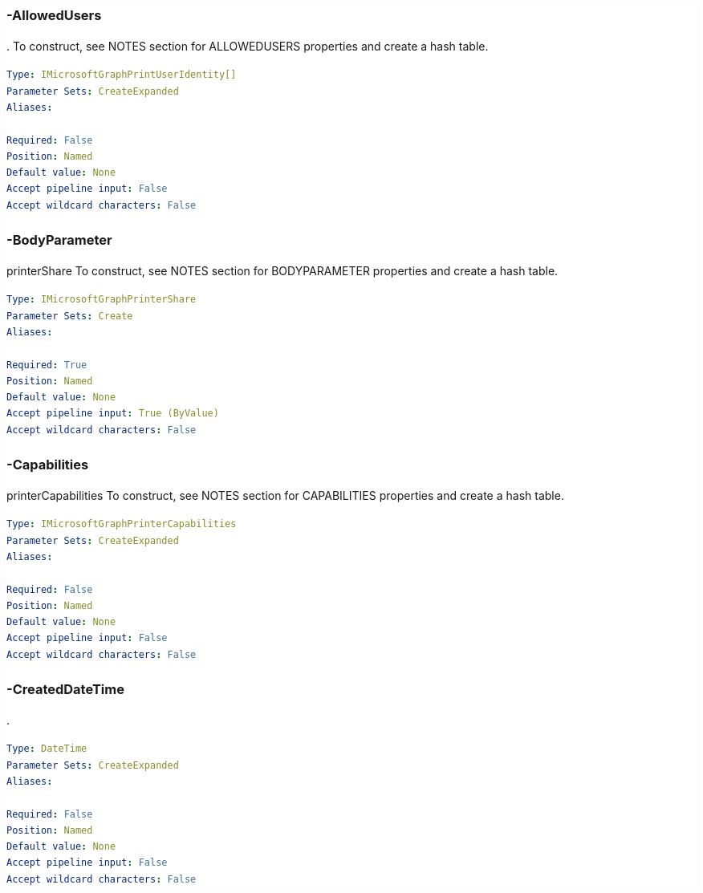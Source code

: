### -AllowedUsers
.
To construct, see NOTES section for ALLOWEDUSERS properties and create a hash table.

```yaml
Type: IMicrosoftGraphPrintUserIdentity[]
Parameter Sets: CreateExpanded
Aliases:

Required: False
Position: Named
Default value: None
Accept pipeline input: False
Accept wildcard characters: False
```

### -BodyParameter
printerShare
To construct, see NOTES section for BODYPARAMETER properties and create a hash table.

```yaml
Type: IMicrosoftGraphPrinterShare
Parameter Sets: Create
Aliases:

Required: True
Position: Named
Default value: None
Accept pipeline input: True (ByValue)
Accept wildcard characters: False
```

### -Capabilities
printerCapabilities
To construct, see NOTES section for CAPABILITIES properties and create a hash table.

```yaml
Type: IMicrosoftGraphPrinterCapabilities
Parameter Sets: CreateExpanded
Aliases:

Required: False
Position: Named
Default value: None
Accept pipeline input: False
Accept wildcard characters: False
```

### -CreatedDateTime
.

```yaml
Type: DateTime
Parameter Sets: CreateExpanded
Aliases:

Required: False
Position: Named
Default value: None
Accept pipeline input: False
Accept wildcard characters: False
```
